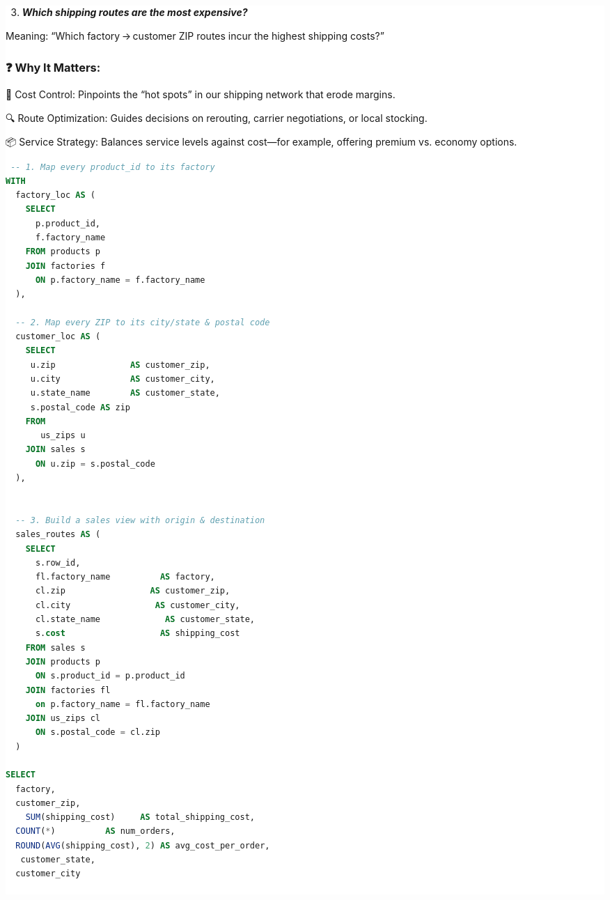3. _**Which shipping routes are the most expensive?**_

Meaning: “Which factory → customer ZIP routes incur the highest shipping costs?”

### ❓ Why It Matters:

🚚 Cost Control: Pinpoints the “hot spots” in our shipping network that erode margins.

🔍 Route Optimization: Guides decisions on rerouting, carrier negotiations, or local stocking.

📦 Service Strategy: Balances service levels against cost—for example, offering premium vs. economy options.
   
```sql
 -- 1. Map every product_id to its factory
WITH
  factory_loc AS (
    SELECT
      p.product_id,
      f.factory_name
    FROM products p
    JOIN factories f
      ON p.factory_name = f.factory_name
  ),
 
  -- 2. Map every ZIP to its city/state & postal code
  customer_loc AS (
    SELECT
     u.zip               AS customer_zip,
     u.city              AS customer_city,
     u.state_name        AS customer_state,
     s.postal_code AS zip
    FROM
       us_zips u
    JOIN sales s
      ON u.zip = s.postal_code
  ),
 

  -- 3. Build a sales view with origin & destination 
  sales_routes AS (
    SELECT
      s.row_id,
      fl.factory_name          AS factory,
      cl.zip                 AS customer_zip,
      cl.city                 AS customer_city,
      cl.state_name             AS customer_state,
      s.cost                   AS shipping_cost
    FROM sales s
    JOIN products p
      ON s.product_id = p.product_id
    JOIN factories fl
      on p.factory_name = fl.factory_name
    JOIN us_zips cl
      ON s.postal_code = cl.zip
  )

SELECT
  factory,
  customer_zip,  
    SUM(shipping_cost)     AS total_shipping_cost,
  COUNT(*)          AS num_orders,
  ROUND(AVG(shipping_cost), 2) AS avg_cost_per_order,
   customer_state,
  customer_city
    
```